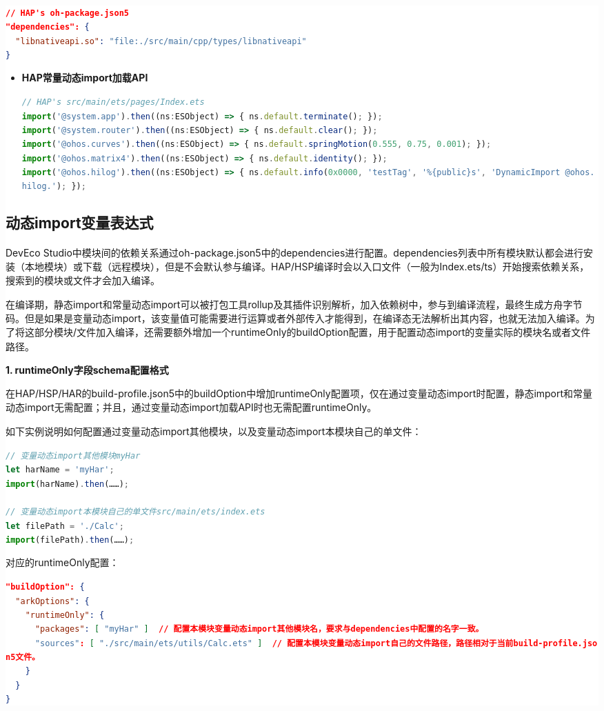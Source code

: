   ```json
  // HAP's oh-package.json5
  "dependencies": {
    "libnativeapi.so": "file:./src/main/cpp/types/libnativeapi"
  }
  ```

- **HAP常量动态import加载API**

  ```typescript
  // HAP's src/main/ets/pages/Index.ets
  import('@system.app').then((ns:ESObject) => { ns.default.terminate(); });
  import('@system.router').then((ns:ESObject) => { ns.default.clear(); });
  import('@ohos.curves').then((ns:ESObject) => { ns.default.springMotion(0.555, 0.75, 0.001); });
  import('@ohos.matrix4').then((ns:ESObject) => { ns.default.identity(); });
  import('@ohos.hilog').then((ns:ESObject) => { ns.default.info(0x0000, 'testTag', '%{public}s', 'DynamicImport @ohos.hilog.'); });
  ```

## 动态import变量表达式

DevEco Studio中模块间的依赖关系通过oh-package.json5中的dependencies进行配置。dependencies列表中所有模块默认都会进行安装（本地模块）或下载（远程模块），但是不会默认参与编译。HAP/HSP编译时会以入口文件（一般为Index.ets/ts）开始搜索依赖关系，搜索到的模块或文件才会加入编译。

在编译期，静态import和常量动态import可以被打包工具rollup及其插件识别解析，加入依赖树中，参与到编译流程，最终生成方舟字节码。但是如果是变量动态import，该变量值可能需要进行运算或者外部传入才能得到，在编译态无法解析出其内容，也就无法加入编译。为了将这部分模块/文件加入编译，还需要额外增加一个runtimeOnly的buildOption配置，用于配置动态import的变量实际的模块名或者文件路径。

**1. runtimeOnly字段schema配置格式**

在HAP/HSP/HAR的build-profile.json5中的buildOption中增加runtimeOnly配置项，仅在通过变量动态import时配置，静态import和常量动态import无需配置；并且，通过变量动态import加载API时也无需配置runtimeOnly。

如下实例说明如何配置通过变量动态import其他模块，以及变量动态import本模块自己的单文件：

```typescript
// 变量动态import其他模块myHar
let harName = 'myHar';
import(harName).then(……);

// 变量动态import本模块自己的单文件src/main/ets/index.ets
let filePath = './Calc';
import(filePath).then(……);
```

对应的runtimeOnly配置：

```json
"buildOption": {
  "arkOptions": {
    "runtimeOnly": {
      "packages": [ "myHar" ]  // 配置本模块变量动态import其他模块名，要求与dependencies中配置的名字一致。
      "sources": [ "./src/main/ets/utils/Calc.ets" ]  // 配置本模块变量动态import自己的文件路径，路径相对于当前build-profile.json5文件。
    }
  }
}
```
